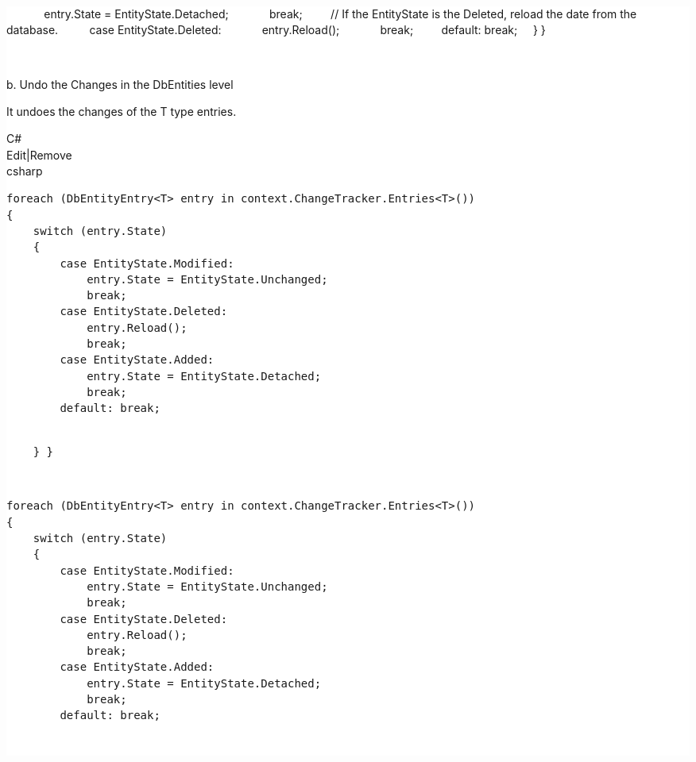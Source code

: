 &nbsp;&nbsp;&nbsp;&nbsp;&nbsp;&nbsp;&nbsp;&nbsp;&nbsp;&nbsp;&nbsp; entry.State = EntityState.Detached;
&nbsp;&nbsp;&nbsp;&nbsp;&nbsp;&nbsp;&nbsp;&nbsp;&nbsp;&nbsp;&nbsp; break;
&nbsp;&nbsp;&nbsp;&nbsp;&nbsp;&nbsp;&nbsp; // If the EntityState is the Deleted, reload the date from the database.&nbsp; 
&nbsp;&nbsp;&nbsp;&nbsp;&nbsp;&nbsp;&nbsp;&nbsp;case EntityState.Deleted:
&nbsp;&nbsp;&nbsp;&nbsp;&nbsp;&nbsp;&nbsp;&nbsp;&nbsp;&nbsp;&nbsp; entry.Reload();
&nbsp;&nbsp;&nbsp;&nbsp;&nbsp;&nbsp;&nbsp;&nbsp;&nbsp;&nbsp;&nbsp; break;
&nbsp;&nbsp;&nbsp;&nbsp;&nbsp;&nbsp;&nbsp; default: break;
&nbsp;&nbsp;&nbsp; }
}

</pre>
</div>
</div>
<div class="endscriptcode">&nbsp;</div>
<p class="MsoNormal">b. Undo the Changes in the DbEntities level</p>
<p class="MsoNormal">It undoes the changes of the T type entries.</p>
<div class="scriptcode">
<div class="pluginEditHolder" pluginCommand="mceScriptCode">
<div class="title"><span>C#</span></div>
<div class="pluginLinkHolder"><span class="pluginEditHolderLink">Edit</span>|<span class="pluginRemoveHolderLink">Remove</span>
</div>
<span class="hidden">csharp</span>
<pre class="hidden">
foreach (DbEntityEntry&lt;T&gt; entry in context.ChangeTracker.Entries&lt;T&gt;())
{
&nbsp;&nbsp;&nbsp; switch (entry.State)
&nbsp;&nbsp;&nbsp; {
&nbsp;&nbsp;&nbsp;&nbsp;&nbsp;&nbsp;&nbsp; case EntityState.Modified:
&nbsp;&nbsp;&nbsp;&nbsp;&nbsp;&nbsp;&nbsp;&nbsp;&nbsp;&nbsp;&nbsp; entry.State = EntityState.Unchanged;
&nbsp;&nbsp;&nbsp;&nbsp;&nbsp;&nbsp;&nbsp;&nbsp;&nbsp;&nbsp;&nbsp; break;
&nbsp;&nbsp;&nbsp;&nbsp;&nbsp;&nbsp;&nbsp; case EntityState.Deleted:
&nbsp;&nbsp;&nbsp;&nbsp;&nbsp;&nbsp;&nbsp;&nbsp;&nbsp;&nbsp;&nbsp; entry.Reload();
&nbsp;&nbsp;&nbsp;&nbsp;&nbsp;&nbsp;&nbsp;&nbsp;&nbsp;&nbsp;&nbsp; break;
&nbsp;&nbsp;&nbsp;&nbsp;&nbsp;&nbsp;&nbsp; case EntityState.Added:
&nbsp;&nbsp;&nbsp;&nbsp;&nbsp;&nbsp;&nbsp;&nbsp;&nbsp;&nbsp;&nbsp; entry.State = EntityState.Detached;
&nbsp;&nbsp;&nbsp;&nbsp;&nbsp;&nbsp;&nbsp;&nbsp;&nbsp;&nbsp;&nbsp; break;
&nbsp;&nbsp;&nbsp;&nbsp;&nbsp;&nbsp;&nbsp; default: break;


&nbsp;&nbsp;&nbsp; }
}

</pre>
<pre id="codePreview" class="csharp">
foreach (DbEntityEntry&lt;T&gt; entry in context.ChangeTracker.Entries&lt;T&gt;())
{
&nbsp;&nbsp;&nbsp; switch (entry.State)
&nbsp;&nbsp;&nbsp; {
&nbsp;&nbsp;&nbsp;&nbsp;&nbsp;&nbsp;&nbsp; case EntityState.Modified:
&nbsp;&nbsp;&nbsp;&nbsp;&nbsp;&nbsp;&nbsp;&nbsp;&nbsp;&nbsp;&nbsp; entry.State = EntityState.Unchanged;
&nbsp;&nbsp;&nbsp;&nbsp;&nbsp;&nbsp;&nbsp;&nbsp;&nbsp;&nbsp;&nbsp; break;
&nbsp;&nbsp;&nbsp;&nbsp;&nbsp;&nbsp;&nbsp; case EntityState.Deleted:
&nbsp;&nbsp;&nbsp;&nbsp;&nbsp;&nbsp;&nbsp;&nbsp;&nbsp;&nbsp;&nbsp; entry.Reload();
&nbsp;&nbsp;&nbsp;&nbsp;&nbsp;&nbsp;&nbsp;&nbsp;&nbsp;&nbsp;&nbsp; break;
&nbsp;&nbsp;&nbsp;&nbsp;&nbsp;&nbsp;&nbsp; case EntityState.Added:
&nbsp;&nbsp;&nbsp;&nbsp;&nbsp;&nbsp;&nbsp;&nbsp;&nbsp;&nbsp;&nbsp; entry.State = EntityState.Detached;
&nbsp;&nbsp;&nbsp;&nbsp;&nbsp;&nbsp;&nbsp;&nbsp;&nbsp;&nbsp;&nbsp; break;
&nbsp;&nbsp;&nbsp;&nbsp;&nbsp;&nbsp;&nbsp; default: break;
